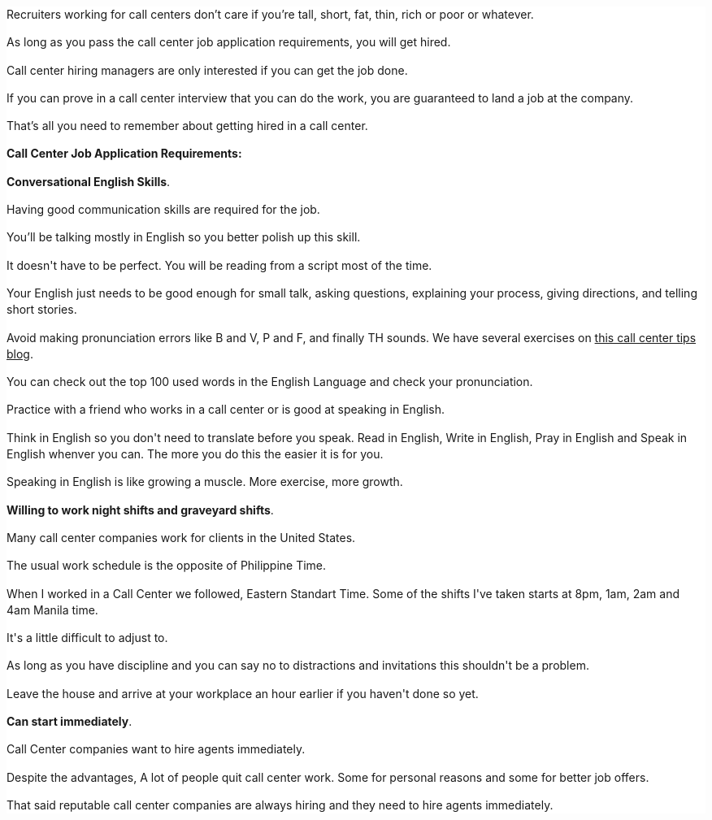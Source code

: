 Recruiters working for call centers don’t care if you’re tall, short, fat, thin, rich or poor or whatever.

As long as you pass the call center job application requirements, you will get hired.

Call center hiring managers are only interested if you can get the job done.

If you can prove in a call center interview that you can do the work, you are guaranteed to land a job at the company.

That’s all you need to remember about getting hired in a call center.

**Call Center Job Application Requirements:**

**Conversational English Skills**.

Having good communication skills are required for the job.

You’ll be talking mostly in English so you better polish up this skill.

It doesn't have to be perfect. You will be reading from a script most of the time.

Your English just needs to be good enough for small talk, asking questions, explaining your process, giving directions, and telling short stories.

Avoid making pronunciation errors like B and V, P and F, and finally TH sounds. We have several exercises on [this call center tips blog](http://callcentertrainingtips.com).

You can check out the top 100 used words in the English Language and check your pronunciation.

Practice with a friend who works in a call center or is good at speaking in English.

Think in English so you don't need to translate before you speak. Read in English, Write in English, Pray in English and Speak in English whenver you can. The more you do this the easier it is for you.

Speaking in English is like growing a muscle. More exercise, more growth.

**Willing to work night shifts and graveyard shifts**.

Many call center companies work for clients in the United States.

The usual work schedule is the opposite of Philippine Time.

When I worked in a Call Center we followed, Eastern Standart Time. Some of the shifts I've taken starts at 8pm, 1am, 2am and 4am Manila time.

It's a little difficult to adjust to.

As long as you have discipline and you can say no to distractions and invitations this shouldn't be a problem.

Leave the house and arrive at your workplace an hour earlier if you haven't done so yet.

**Can start immediately**.

Call Center companies want to hire agents immediately.

Despite the advantages, A lot of people quit call center work. Some for personal reasons and some for better job offers.

That said reputable call center companies are always hiring and they need to hire agents immediately.

